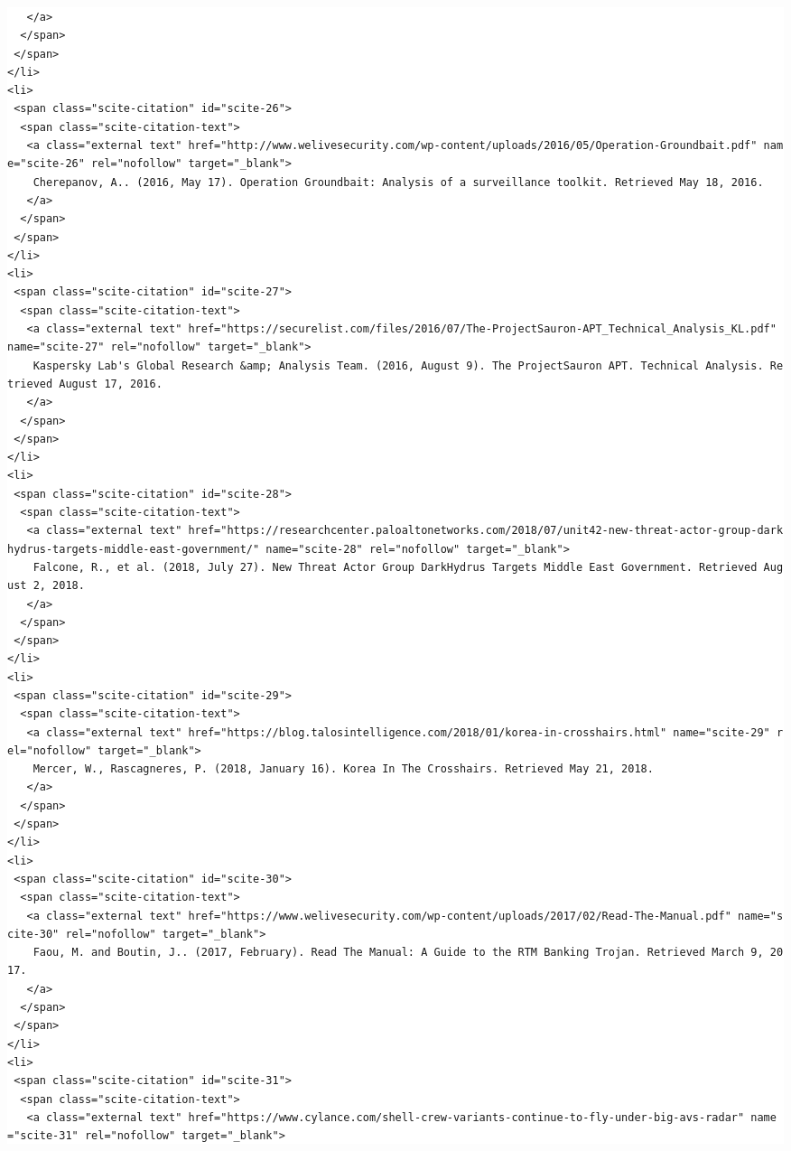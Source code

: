        </a>
      </span>
     </span>
    </li>
    <li>
     <span class="scite-citation" id="scite-26">
      <span class="scite-citation-text">
       <a class="external text" href="http://www.welivesecurity.com/wp-content/uploads/2016/05/Operation-Groundbait.pdf" name="scite-26" rel="nofollow" target="_blank">
        Cherepanov, A.. (2016, May 17). Operation Groundbait: Analysis of a surveillance toolkit. Retrieved May 18, 2016.
       </a>
      </span>
     </span>
    </li>
    <li>
     <span class="scite-citation" id="scite-27">
      <span class="scite-citation-text">
       <a class="external text" href="https://securelist.com/files/2016/07/The-ProjectSauron-APT_Technical_Analysis_KL.pdf" name="scite-27" rel="nofollow" target="_blank">
        Kaspersky Lab's Global Research &amp; Analysis Team. (2016, August 9). The ProjectSauron APT. Technical Analysis. Retrieved August 17, 2016.
       </a>
      </span>
     </span>
    </li>
    <li>
     <span class="scite-citation" id="scite-28">
      <span class="scite-citation-text">
       <a class="external text" href="https://researchcenter.paloaltonetworks.com/2018/07/unit42-new-threat-actor-group-darkhydrus-targets-middle-east-government/" name="scite-28" rel="nofollow" target="_blank">
        Falcone, R., et al. (2018, July 27). New Threat Actor Group DarkHydrus Targets Middle East Government. Retrieved August 2, 2018.
       </a>
      </span>
     </span>
    </li>
    <li>
     <span class="scite-citation" id="scite-29">
      <span class="scite-citation-text">
       <a class="external text" href="https://blog.talosintelligence.com/2018/01/korea-in-crosshairs.html" name="scite-29" rel="nofollow" target="_blank">
        Mercer, W., Rascagneres, P. (2018, January 16). Korea In The Crosshairs. Retrieved May 21, 2018.
       </a>
      </span>
     </span>
    </li>
    <li>
     <span class="scite-citation" id="scite-30">
      <span class="scite-citation-text">
       <a class="external text" href="https://www.welivesecurity.com/wp-content/uploads/2017/02/Read-The-Manual.pdf" name="scite-30" rel="nofollow" target="_blank">
        Faou, M. and Boutin, J.. (2017, February). Read The Manual: A Guide to the RTM Banking Trojan. Retrieved March 9, 2017.
       </a>
      </span>
     </span>
    </li>
    <li>
     <span class="scite-citation" id="scite-31">
      <span class="scite-citation-text">
       <a class="external text" href="https://www.cylance.com/shell-crew-variants-continue-to-fly-under-big-avs-radar" name="scite-31" rel="nofollow" target="_blank">